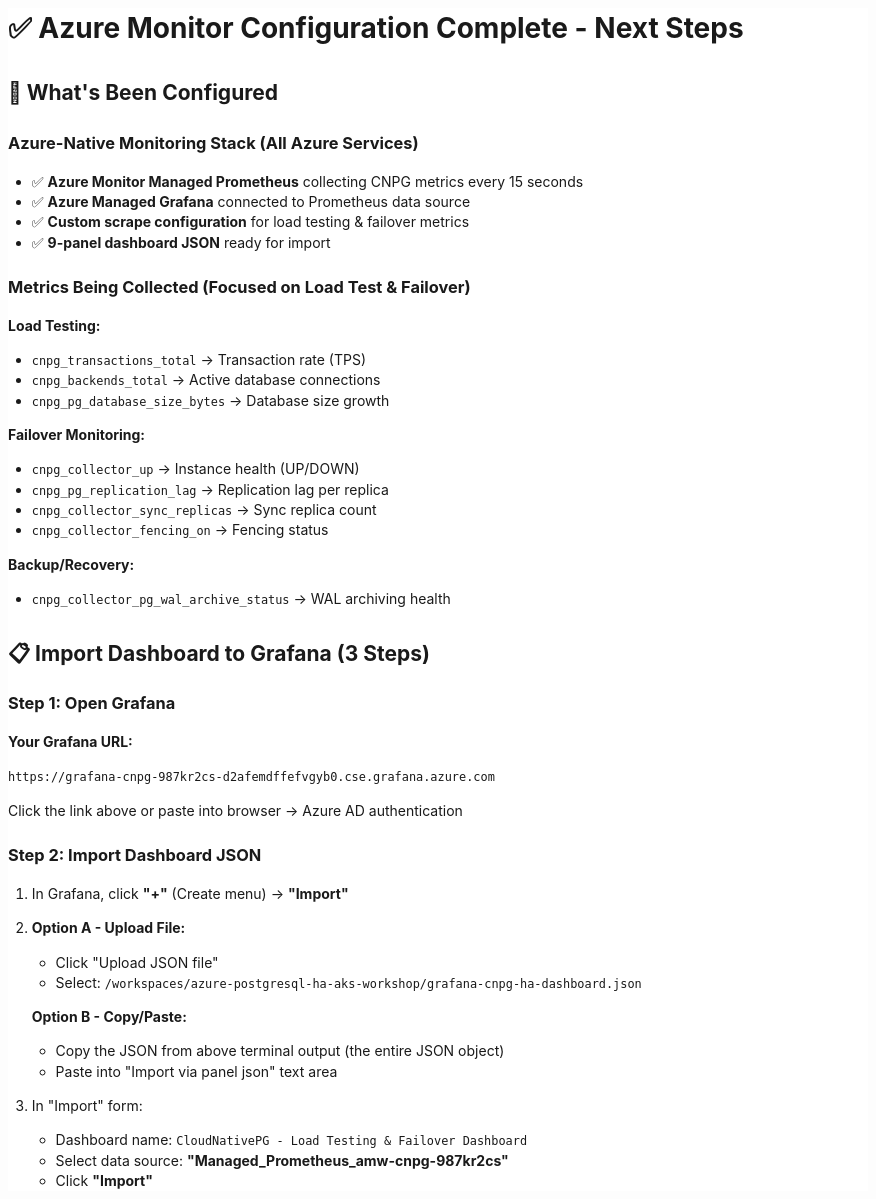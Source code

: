 # ✅ Azure Monitor Configuration Complete - Next Steps

## 🎉 What's Been Configured

### Azure-Native Monitoring Stack (All Azure Services)
- ✅ **Azure Monitor Managed Prometheus** collecting CNPG metrics every 15 seconds
- ✅ **Azure Managed Grafana** connected to Prometheus data source
- ✅ **Custom scrape configuration** for load testing & failover metrics
- ✅ **9-panel dashboard JSON** ready for import

### Metrics Being Collected (Focused on Load Test & Failover)

**Load Testing:**
- `cnpg_transactions_total` → Transaction rate (TPS)
- `cnpg_backends_total` → Active database connections
- `cnpg_pg_database_size_bytes` → Database size growth

**Failover Monitoring:**
- `cnpg_collector_up` → Instance health (UP/DOWN)
- `cnpg_pg_replication_lag` → Replication lag per replica
- `cnpg_collector_sync_replicas` → Sync replica count
- `cnpg_collector_fencing_on` → Fencing status

**Backup/Recovery:**
- `cnpg_collector_pg_wal_archive_status` → WAL archiving health

## 📋 Import Dashboard to Grafana (3 Steps)

### Step 1: Open Grafana

**Your Grafana URL:**
```
https://grafana-cnpg-987kr2cs-d2afemdffefvgyb0.cse.grafana.azure.com
```

Click the link above or paste into browser → Azure AD authentication

### Step 2: Import Dashboard JSON

1. In Grafana, click **"+"** (Create menu) → **"Import"**
2. **Option A - Upload File:**
   - Click "Upload JSON file"
   - Select: `/workspaces/azure-postgresql-ha-aks-workshop/grafana-cnpg-ha-dashboard.json`
   
   **Option B - Copy/Paste:**
   - Copy the JSON from above terminal output (the entire JSON object)
   - Paste into "Import via panel json" text area

3. In "Import" form:
   - Dashboard name: `CloudNativePG - Load Testing & Failover Dashboard`
   - Select data source: **"Managed_Prometheus_amw-cnpg-987kr2cs"**
   - Click **"Import"**
